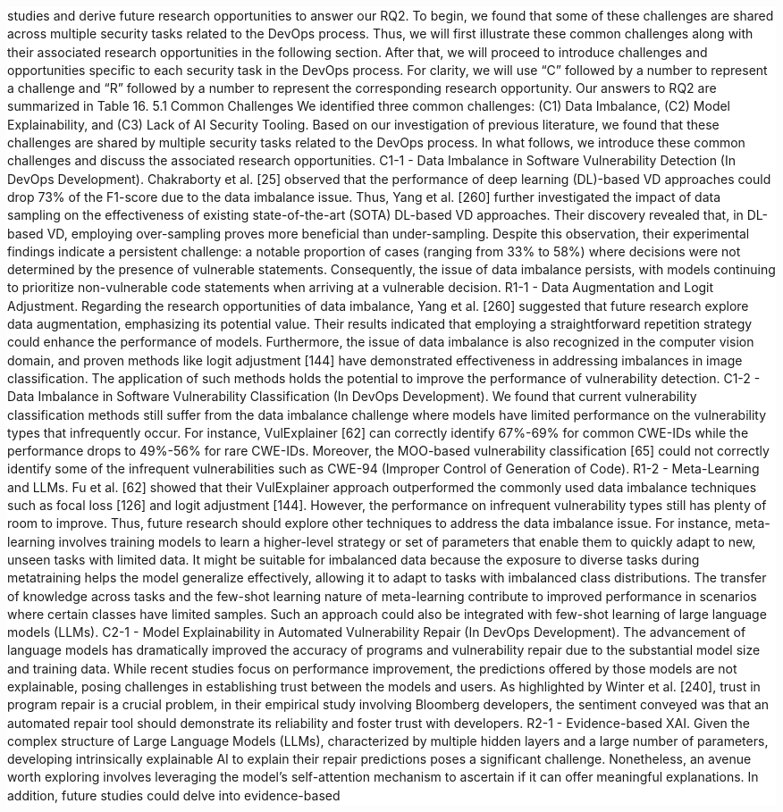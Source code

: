 studies and derive future research opportunities to answer our RQ2. To begin, we found that some
of these challenges are shared across multiple security tasks related to the DevOps process. Thus,
we will first illustrate these common challenges along with their associated research opportunities
in the following section. After that, we will proceed to introduce challenges and opportunities
specific to each security task in the DevOps process. For clarity, we will use “C” followed by a
number to represent a challenge and “R” followed by a number to represent the corresponding
research opportunity. Our answers to RQ2 are summarized in Table 16.
5.1 Common Challenges
We identified three common challenges: (C1) Data Imbalance, (C2) Model Explainability, and (C3)
Lack of AI Security Tooling. Based on our investigation of previous literature, we found that these
challenges are shared by multiple security tasks related to the DevOps process. In what follows, we
introduce these common challenges and discuss the associated research opportunities.
C1-1 - Data Imbalance in Software Vulnerability Detection (In DevOps Development).
Chakraborty et al. [25] observed that the performance of deep learning (DL)-based VD approaches
could drop 73% of the F1-score due to the data imbalance issue. Thus, Yang et al. [260] further
investigated the impact of data sampling on the effectiveness of existing state-of-the-art (SOTA)
DL-based VD approaches. Their discovery revealed that, in DL-based VD, employing over-sampling
proves more beneficial than under-sampling. Despite this observation, their experimental findings
indicate a persistent challenge: a notable proportion of cases (ranging from 33% to 58%) where
decisions were not determined by the presence of vulnerable statements. Consequently, the issue
of data imbalance persists, with models continuing to prioritize non-vulnerable code statements
when arriving at a vulnerable decision.
R1-1 - Data Augmentation and Logit Adjustment. Regarding the research opportunities
of data imbalance, Yang et al. [260] suggested that future research explore data augmentation,
emphasizing its potential value. Their results indicated that employing a straightforward repetition
strategy could enhance the performance of models. Furthermore, the issue of data imbalance is
also recognized in the computer vision domain, and proven methods like logit adjustment [144]
have demonstrated effectiveness in addressing imbalances in image classification. The application
of such methods holds the potential to improve the performance of vulnerability detection.
C1-2 - Data Imbalance in Software Vulnerability Classification (In DevOps Development).
We found that current vulnerability classification methods still suffer from the data imbalance
challenge where models have limited performance on the vulnerability types that infrequently
occur. For instance, VulExplainer [62] can correctly identify 67%-69% for common CWE-IDs while
the performance drops to 49%-56% for rare CWE-IDs. Moreover, the MOO-based vulnerability
classification [65] could not correctly identify some of the infrequent vulnerabilities such as CWE-94
(Improper Control of Generation of Code).
R1-2 - Meta-Learning and LLMs. Fu et al. [62] showed that their VulExplainer approach
outperformed the commonly used data imbalance techniques such as focal loss [126] and logit
adjustment [144]. However, the performance on infrequent vulnerability types still has plenty
of room to improve. Thus, future research should explore other techniques to address the data
imbalance issue. For instance, meta-learning involves training models to learn a higher-level
strategy or set of parameters that enable them to quickly adapt to new, unseen tasks with limited
data. It might be suitable for imbalanced data because the exposure to diverse tasks during metatraining helps the model generalize effectively, allowing it to adapt to tasks with imbalanced
class distributions. The transfer of knowledge across tasks and the few-shot learning nature of
meta-learning contribute to improved performance in scenarios where certain classes have limited
samples. Such an approach could also be integrated with few-shot learning of large language models
(LLMs).
C2-1 - Model Explainability in Automated Vulnerability Repair (In DevOps Development). The advancement of language models has dramatically improved the accuracy of programs
and vulnerability repair due to the substantial model size and training data. While recent studies
focus on performance improvement, the predictions offered by those models are not explainable,
posing challenges in establishing trust between the models and users. As highlighted by Winter et al.
[240], trust in program repair is a crucial problem, in their empirical study involving Bloomberg
developers, the sentiment conveyed was that an automated repair tool should demonstrate its
reliability and foster trust with developers.
R2-1 - Evidence-based XAI. Given the complex structure of Large Language Models (LLMs),
characterized by multiple hidden layers and a large number of parameters, developing intrinsically
explainable AI to explain their repair predictions poses a significant challenge. Nonetheless, an
avenue worth exploring involves leveraging the model’s self-attention mechanism to ascertain if
it can offer meaningful explanations. In addition, future studies could delve into evidence-based